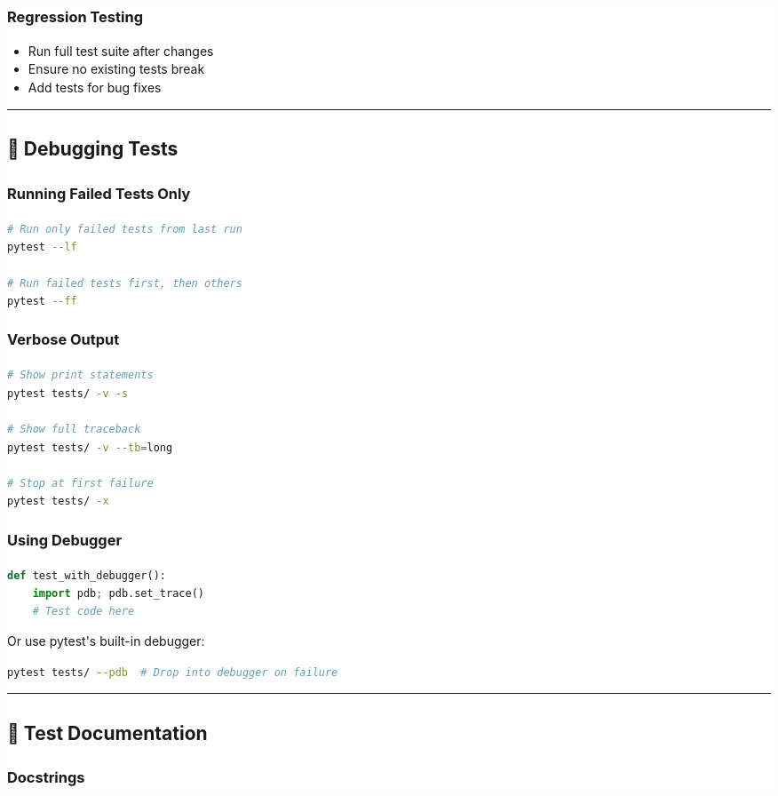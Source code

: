 ### Regression Testing

- Run full test suite after changes
- Ensure no existing tests break
- Add tests for bug fixes

---

## 🐛 Debugging Tests

### Running Failed Tests Only

```bash
# Run only failed tests from last run
pytest --lf

# Run failed tests first, then others
pytest --ff
```

### Verbose Output

```bash
# Show print statements
pytest tests/ -v -s

# Show full traceback
pytest tests/ -v --tb=long

# Stop at first failure
pytest tests/ -x
```

### Using Debugger

```python
def test_with_debugger():
    import pdb; pdb.set_trace()
    # Test code here
```

Or use pytest's built-in debugger:

```bash
pytest tests/ --pdb  # Drop into debugger on failure
```

---

## 📝 Test Documentation

### Docstrings

